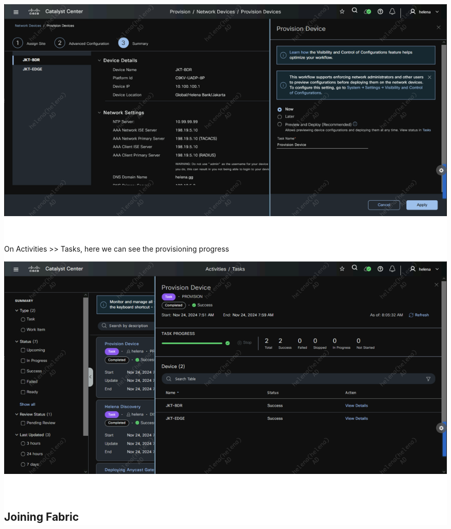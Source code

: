 ![x](/static/2024-11-23-sda/46.png)

<br>

On Activities >> Tasks, here we can see the provisioning progress

![x](/static/2024-11-23-sda/47.png)

<br>

## Joining Fabric
